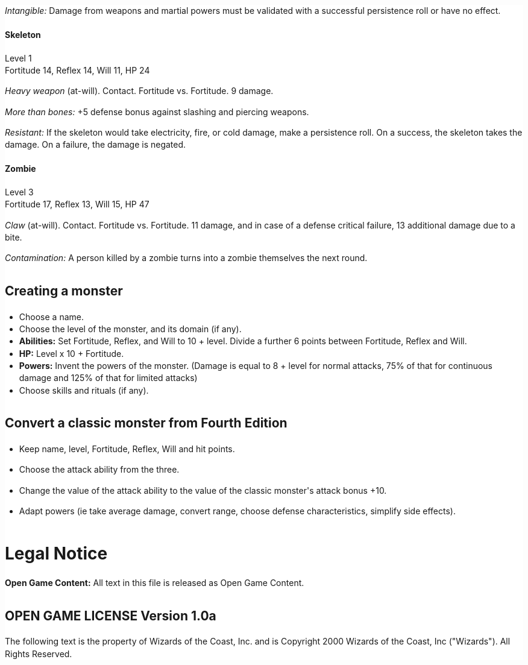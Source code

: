 *Intangible:* Damage from weapons and martial powers must be validated with a successful persistence roll or have no effect.

#### Skeleton

Level 1  
Fortitude 14, Reflex 14, Will 11, HP 24

*Heavy weapon* (at-will). Contact. Fortitude vs. Fortitude. 9 damage.

*More than bones:* +5 defense bonus against slashing and piercing weapons.

*Resistant:* If the skeleton would take electricity, fire, or cold damage, make a persistence roll. On a success, the skeleton takes the damage. On a failure, the damage is negated. 

#### Zombie

Level 3  
Fortitude 17, Reflex 13, Will 15, HP 47

*Claw* (at-will). Contact. Fortitude vs. Fortitude. 11 damage, and in case of a defense critical failure, 13 additional damage due to a bite.

*Contamination:* A person killed by a zombie turns into a zombie themselves the next round.

## Creating a monster
* Choose a name.
* Choose the level of the monster, and its domain (if any).
* **Abilities:** Set Fortitude, Reflex, and Will to 10 + level. Divide a further 6 points between Fortitude, Reflex and Will.
* **HP:** Level x 10 + Fortitude.
* **Powers:** Invent the powers of the monster. (Damage is equal to 8 + level for normal attacks, 75% of that for continuous damage and 125% of that for limited attacks)
* Choose skills and rituals (if any).

## Convert a classic monster from Fourth Edition

- Keep name, level, Fortitude, Reflex, Will and hit points.

- Choose the attack ability from the three.

- Change the value of the attack ability to the value of the classic monster's attack bonus +10.

- Adapt powers (ie take average damage, convert range, choose defense characteristics, simplify side effects).


# Legal Notice

**Open Game Content:** All text in this file is released as Open Game Content. 

## OPEN GAME LICENSE Version 1.0a

The following text is the property of Wizards of the Coast, Inc. and is Copyright 2000 Wizards of the Coast, Inc ("Wizards"). All Rights Reserved.
